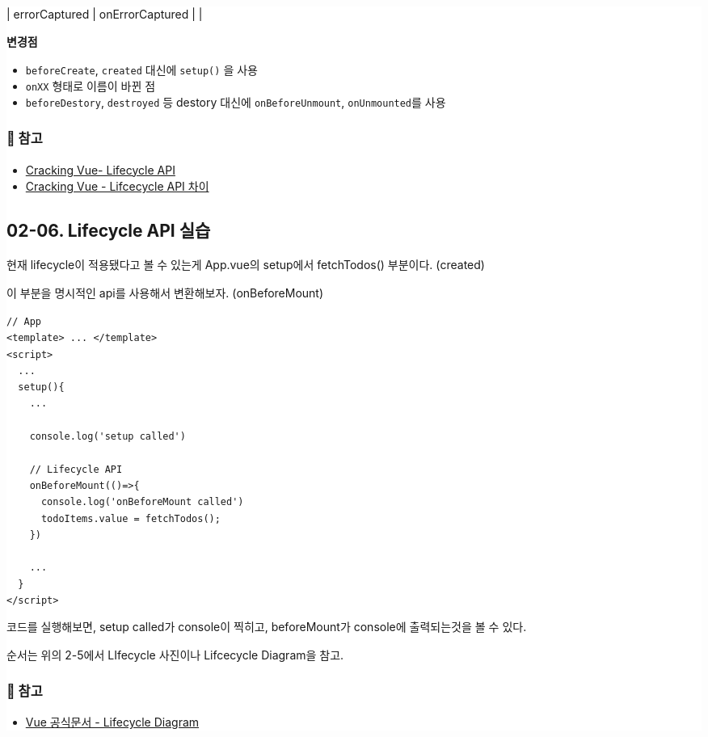 | errorCaptured            | onErrorCaptured  |                                      |



**변경점**

* `beforeCreate`, `created` 대신에 `setup()` 을 사용
* `onXX` 형태로 이름이 바뀐 점
* `beforeDestory`, `destroyed` 등 destory 대신에 `onBeforeUnmount`, `onUnmounted`를 사용



### 📘 참고

* [Cracking Vue- Lifecycle API](https://joshua1988.github.io/vue-camp/composition/lifecycle.html)
* [Cracking Vue - Lifcecycle API 차이](https://joshua1988.github.io/vue-camp/composition/lifecycle.html#인스턴스-라이프사이클-훅과-lifecycle-api의-차이점)





## 02-06. Lifecycle API 실습

현재 lifecycle이 적용됐다고 볼 수 있는게 App.vue의 setup에서 fetchTodos() 부분이다. (created)

이 부분을 명시적인 api를 사용해서 변환해보자. (onBeforeMount)

```vue
// App
<template> ... </template>
<script>
  ...
  setup(){
    ...
    
    console.log('setup called')
    
    // Lifecycle API
    onBeforeMount(()=>{
      console.log('onBeforeMount called')
      todoItems.value = fetchTodos();
    })

    ...
  }
</script>
```

코드를 실행해보면, setup called가 console이 찍히고, beforeMount가 console에 출력되는것을 볼 수 있다.

순서는 위의 2-5에서 LIfecycle 사진이나 Lifcecycle Diagram을 참고.



### 📘 참고

* [Vue 공식문서 - Lifecycle Diagram](https://vuejs.org/guide/essentials/lifecycle.html#lifecycle-diagram)
